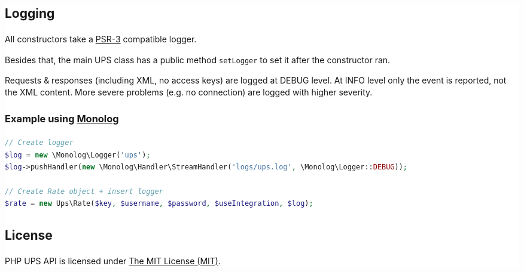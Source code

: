 <a name="logging"></a>
## Logging

All constructors take a [PSR-3](https://github.com/php-fig/fig-standards/blob/master/accepted/PSR-3-logger-interface.md) compatible logger.

Besides that, the main UPS class has a public method `setLogger` to set it after the constructor ran.

Requests & responses (including XML, no access keys) are logged at DEBUG level. At INFO level only the event is reported, not the XML content. More severe problems (e.g. no connection) are logged with higher severity.

### Example using [Monolog](https://github.com/Seldaek/monolog)

````php
// Create logger
$log = new \Monolog\Logger('ups');
$log->pushHandler(new \Monolog\Handler\StreamHandler('logs/ups.log', \Monolog\Logger::DEBUG));

// Create Rate object + insert logger
$rate = new Ups\Rate($key, $username, $password, $useIntegration, $log);
````

<a name="license-section"></a>
## License

PHP UPS API is licensed under [The MIT License (MIT)](LICENSE).
